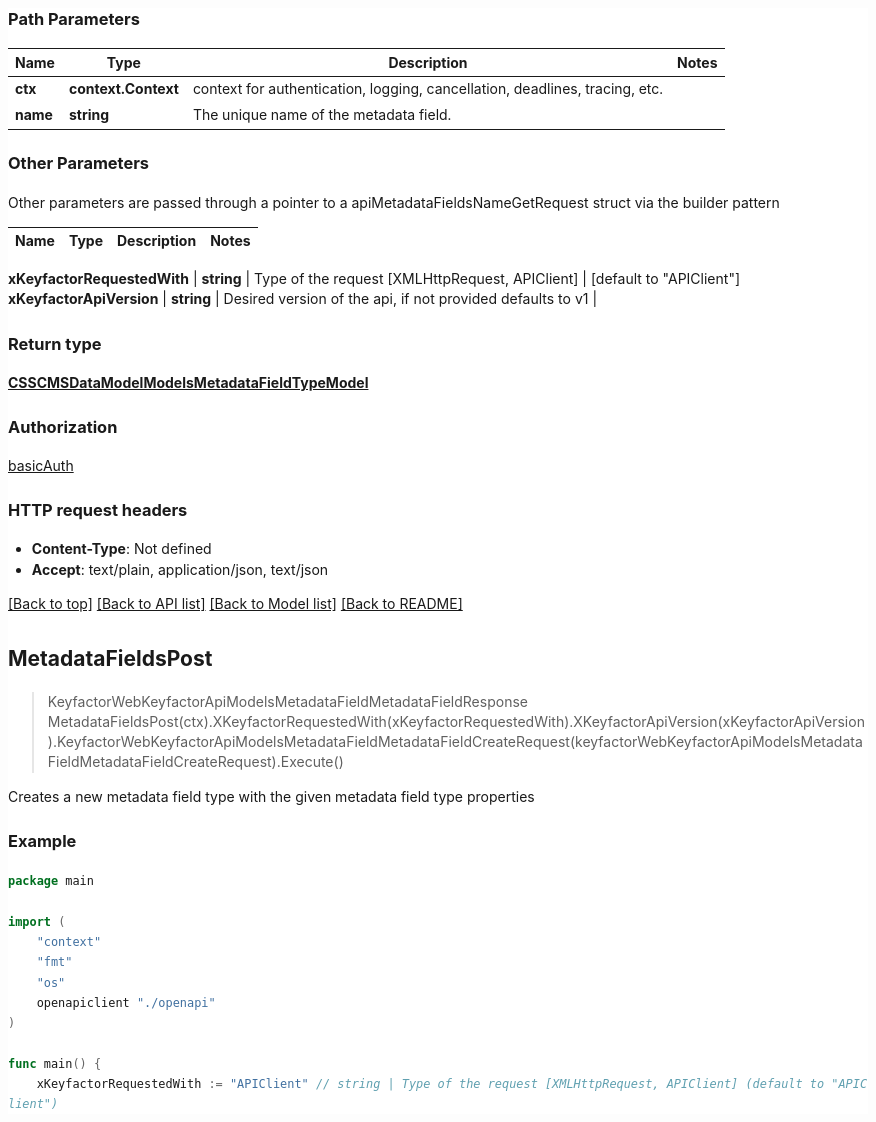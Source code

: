 
### Path Parameters


Name | Type | Description  | Notes
------------- | ------------- | ------------- | -------------
**ctx** | **context.Context** | context for authentication, logging, cancellation, deadlines, tracing, etc.
**name** | **string** | The unique name of the metadata field. | 

### Other Parameters

Other parameters are passed through a pointer to a apiMetadataFieldsNameGetRequest struct via the builder pattern


Name | Type | Description  | Notes
------------- | ------------- | ------------- | -------------

 **xKeyfactorRequestedWith** | **string** | Type of the request [XMLHttpRequest, APIClient] | [default to &quot;APIClient&quot;]
 **xKeyfactorApiVersion** | **string** | Desired version of the api, if not provided defaults to v1 | 

### Return type

[**CSSCMSDataModelModelsMetadataFieldTypeModel**](CSSCMSDataModelModelsMetadataFieldTypeModel.md)

### Authorization

[basicAuth](../README.md#Configuration)

### HTTP request headers

- **Content-Type**: Not defined
- **Accept**: text/plain, application/json, text/json

[[Back to top]](#) [[Back to API list]](../README.md#documentation-for-api-endpoints)
[[Back to Model list]](../README.md#documentation-for-models)
[[Back to README]](../README.md)


## MetadataFieldsPost

> KeyfactorWebKeyfactorApiModelsMetadataFieldMetadataFieldResponse MetadataFieldsPost(ctx).XKeyfactorRequestedWith(xKeyfactorRequestedWith).XKeyfactorApiVersion(xKeyfactorApiVersion).KeyfactorWebKeyfactorApiModelsMetadataFieldMetadataFieldCreateRequest(keyfactorWebKeyfactorApiModelsMetadataFieldMetadataFieldCreateRequest).Execute()

Creates a new metadata field type with the given metadata field type properties



### Example

```go
package main

import (
    "context"
    "fmt"
    "os"
    openapiclient "./openapi"
)

func main() {
    xKeyfactorRequestedWith := "APIClient" // string | Type of the request [XMLHttpRequest, APIClient] (default to "APIClient")
```